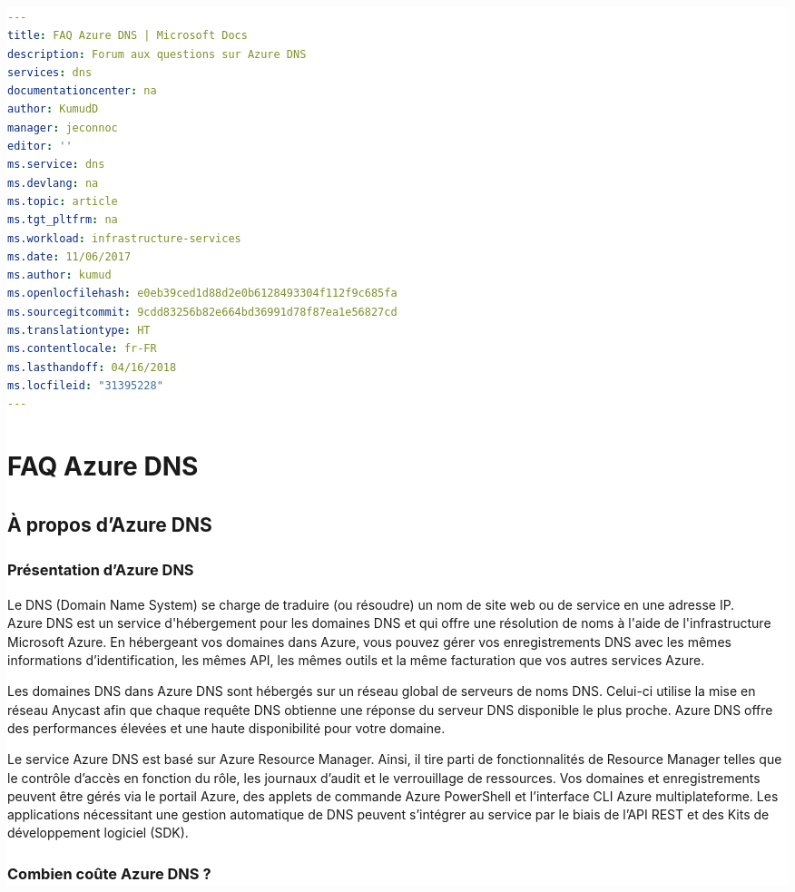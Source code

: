 ```yaml
---
title: FAQ Azure DNS | Microsoft Docs
description: Forum aux questions sur Azure DNS
services: dns
documentationcenter: na
author: KumudD
manager: jeconnoc
editor: ''
ms.service: dns
ms.devlang: na
ms.topic: article
ms.tgt_pltfrm: na
ms.workload: infrastructure-services
ms.date: 11/06/2017
ms.author: kumud
ms.openlocfilehash: e0eb39ced1d88d2e0b6128493304f112f9c685fa
ms.sourcegitcommit: 9cdd83256b82e664bd36991d78f87ea1e56827cd
ms.translationtype: HT
ms.contentlocale: fr-FR
ms.lasthandoff: 04/16/2018
ms.locfileid: "31395228"
---
```

# <a name="azure-dns-faq"></a>FAQ Azure DNS

## <a name="about-azure-dns"></a>À propos d’Azure DNS

### <a name="what-is-azure-dns"></a>Présentation d’Azure DNS

Le DNS (Domain Name System) se charge de traduire (ou résoudre) un nom de site web ou de service en une adresse IP. Azure DNS est un service d'hébergement pour les domaines DNS et qui offre une résolution de noms à l'aide de l'infrastructure Microsoft Azure. En hébergeant vos domaines dans Azure, vous pouvez gérer vos enregistrements DNS avec les mêmes informations d’identification, les mêmes API, les mêmes outils et la même facturation que vos autres services Azure.

Les domaines DNS dans Azure DNS sont hébergés sur un réseau global de serveurs de noms DNS. Celui-ci utilise la mise en réseau Anycast afin que chaque requête DNS obtienne une réponse du serveur DNS disponible le plus proche. Azure DNS offre des performances élevées et une haute disponibilité pour votre domaine.

Le service Azure DNS est basé sur Azure Resource Manager. Ainsi, il tire parti de fonctionnalités de Resource Manager telles que le contrôle d’accès en fonction du rôle, les journaux d’audit et le verrouillage de ressources. Vos domaines et enregistrements peuvent être gérés via le portail Azure, des applets de commande Azure PowerShell et l’interface CLI Azure multiplateforme. Les applications nécessitant une gestion automatique de DNS peuvent s’intégrer au service par le biais de l’API REST et des Kits de développement logiciel (SDK).

### <a name="how-much-does-azure-dns-cost"></a>Combien coûte Azure DNS ?

